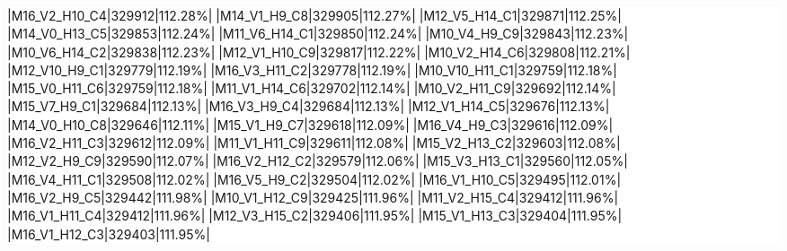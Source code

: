 |M16_V2_H10_C4|329912|112.28%|
|M14_V1_H9_C8|329905|112.27%|
|M12_V5_H14_C1|329871|112.25%|
|M14_V0_H13_C5|329853|112.24%|
|M11_V6_H14_C1|329850|112.24%|
|M10_V4_H9_C9|329843|112.23%|
|M10_V6_H14_C2|329838|112.23%|
|M12_V1_H10_C9|329817|112.22%|
|M10_V2_H14_C6|329808|112.21%|
|M12_V10_H9_C1|329779|112.19%|
|M16_V3_H11_C2|329778|112.19%|
|M10_V10_H11_C1|329759|112.18%|
|M15_V0_H11_C6|329759|112.18%|
|M11_V1_H14_C6|329702|112.14%|
|M10_V2_H11_C9|329692|112.14%|
|M15_V7_H9_C1|329684|112.13%|
|M16_V3_H9_C4|329684|112.13%|
|M12_V1_H14_C5|329676|112.13%|
|M14_V0_H10_C8|329646|112.11%|
|M15_V1_H9_C7|329618|112.09%|
|M16_V4_H9_C3|329616|112.09%|
|M16_V2_H11_C3|329612|112.09%|
|M11_V1_H11_C9|329611|112.08%|
|M15_V2_H13_C2|329603|112.08%|
|M12_V2_H9_C9|329590|112.07%|
|M16_V2_H12_C2|329579|112.06%|
|M15_V3_H13_C1|329560|112.05%|
|M16_V4_H11_C1|329508|112.02%|
|M16_V5_H9_C2|329504|112.02%|
|M16_V1_H10_C5|329495|112.01%|
|M16_V2_H9_C5|329442|111.98%|
|M10_V1_H12_C9|329425|111.96%|
|M11_V2_H15_C4|329412|111.96%|
|M16_V1_H11_C4|329412|111.96%|
|M12_V3_H15_C2|329406|111.95%|
|M15_V1_H13_C3|329404|111.95%|
|M16_V1_H12_C3|329403|111.95%|